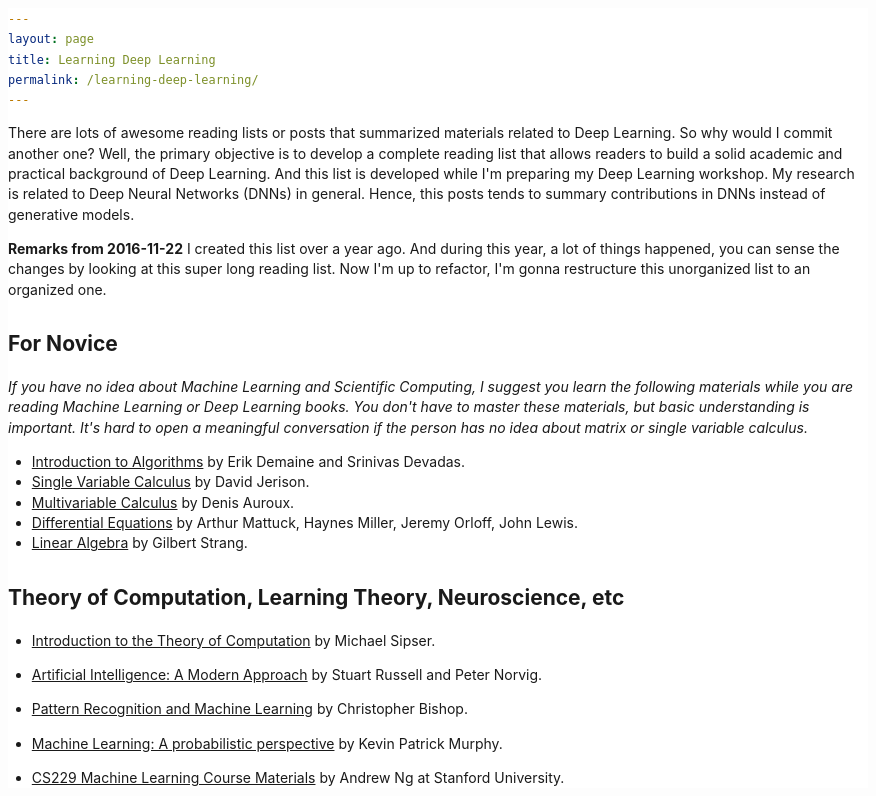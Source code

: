 ```yaml
---
layout: page
title: Learning Deep Learning
permalink: /learning-deep-learning/
---
```


There are lots of awesome reading lists or posts that summarized materials related to Deep Learning. So why would I commit another one? Well, the primary objective is to develop a complete reading list that allows readers to build a solid academic and practical background of Deep Learning. And this list is developed while I'm preparing my Deep Learning workshop. My research is related to Deep Neural Networks (DNNs) in general. Hence, this posts tends to summary contributions in DNNs instead of generative models.

__Remarks from 2016-11-22__ I created this list over a year ago. And during this year, a lot of things happened, you can sense the changes by looking at this super long reading list. Now I'm up to refactor, I'm gonna restructure this unorganized list to an organized one.

## For Novice

_If you have no idea about Machine Learning and Scientific Computing, I suggest you learn the following materials while you are reading Machine Learning or Deep Learning books. You don't have to master these materials, but basic understanding is important. It's hard to open a meaningful conversation if the person has no idea about matrix or single variable calculus._

+ [Introduction to Algorithms](http://ocw.mit.edu/courses/electrical-engineering-and-computer-science/6-006-introduction-to-algorithms-fall-2011/) by Erik Demaine and Srinivas Devadas.
+ [Single Variable Calculus](http://ocw.mit.edu/courses/mathematics/18-01sc-single-variable-calculus-fall-2010/) by David Jerison.
+ [Multivariable Calculus](http://ocw.mit.edu/courses/mathematics/18-02sc-multivariable-calculus-fall-2010/) by Denis Auroux.
+ [Differential Equations](http://ocw.mit.edu/courses/mathematics/18-03sc-differential-equations-fall-2011/) by Arthur Mattuck, Haynes Miller, Jeremy Orloff, John Lewis.
+ [Linear Algebra](http://ocw.mit.edu/courses/mathematics/18-06-linear-algebra-spring-2010/) by Gilbert Strang.

## Theory of Computation, Learning Theory, Neuroscience, etc

+ [Introduction to the Theory of Computation](http://www.cs.virginia.edu/~robins/Sipser_2006_Second_Edition_Problems.pdf) by Michael Sipser.

+ [Artificial Intelligence: A Modern Approach](http://aima.cs.berkeley.edu/) by Stuart Russell and Peter Norvig.

+ [Pattern Recognition and Machine Learning](http://research.microsoft.com/en-us/um/people/cmbishop/prml/) by Christopher Bishop.

+ [Machine Learning: A probabilistic perspective](http://www.cs.ubc.ca/~murphyk/MLbook/) by Kevin Patrick Murphy.

+ [CS229 Machine Learning Course Materials](http://cs229.stanford.edu/materials.html) by Andrew Ng at Stanford University.
